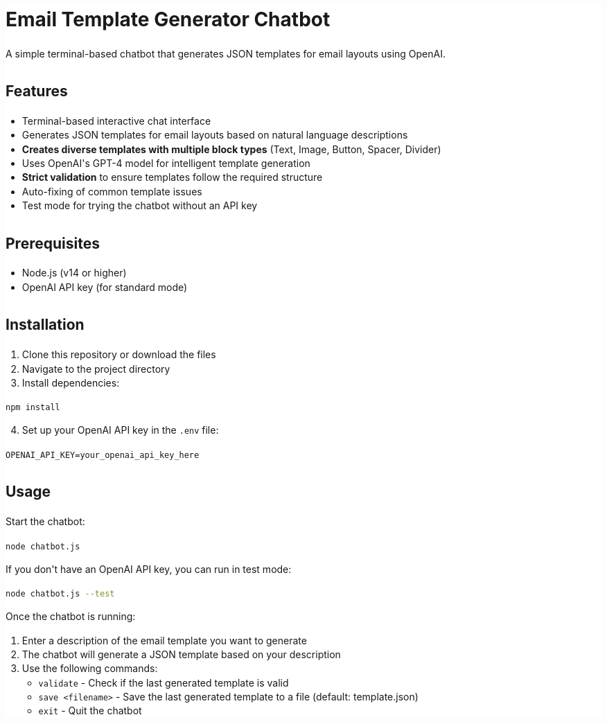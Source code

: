 # Email Template Generator Chatbot

A simple terminal-based chatbot that generates JSON templates for email layouts using OpenAI.

## Features

- Terminal-based interactive chat interface
- Generates JSON templates for email layouts based on natural language descriptions
- **Creates diverse templates with multiple block types** (Text, Image, Button, Spacer, Divider)
- Uses OpenAI's GPT-4 model for intelligent template generation
- **Strict validation** to ensure templates follow the required structure
- Auto-fixing of common template issues
- Test mode for trying the chatbot without an API key

## Prerequisites

- Node.js (v14 or higher)
- OpenAI API key (for standard mode)

## Installation

1. Clone this repository or download the files
2. Navigate to the project directory
3. Install dependencies:

```bash
npm install
```

4. Set up your OpenAI API key in the `.env` file:

```
OPENAI_API_KEY=your_openai_api_key_here
```

## Usage

Start the chatbot:

```bash
node chatbot.js
```

If you don't have an OpenAI API key, you can run in test mode:

```bash
node chatbot.js --test
```

Once the chatbot is running:
1. Enter a description of the email template you want to generate
2. The chatbot will generate a JSON template based on your description
3. Use the following commands:
   - `validate` - Check if the last generated template is valid
   - `save <filename>` - Save the last generated template to a file (default: template.json)
   - `exit` - Quit the chatbot
